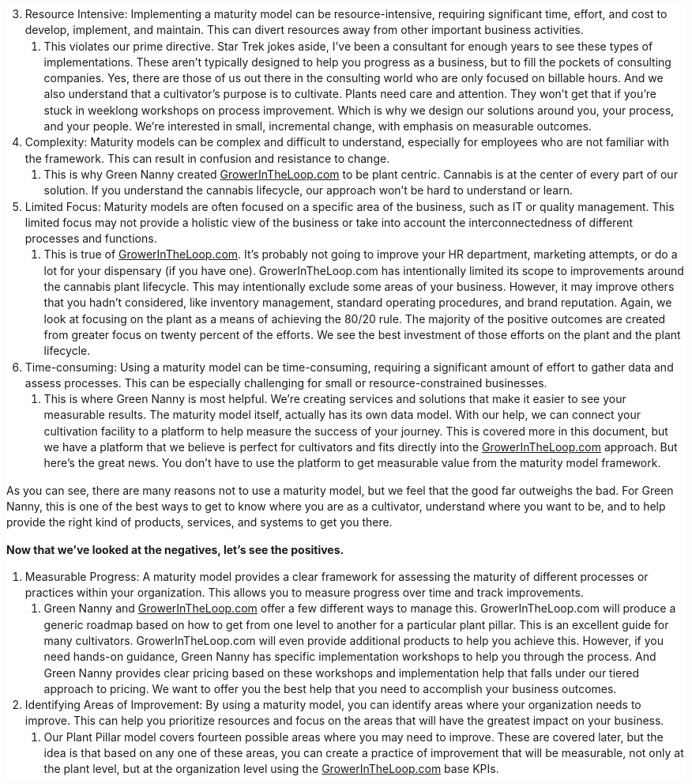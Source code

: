 3. Resource Intensive: Implementing a maturity model can be resource-intensive, requiring significant time, effort, and cost to develop, implement, and maintain. This can divert resources away from other important business activities.
    1. This violates our prime directive. Star Trek jokes aside, I’ve been a consultant for enough years to see these types of implementations. These aren’t typically designed to help you progress as a business, but to fill the pockets of consulting companies. Yes, there are those of us out there in the consulting world who are only focused on billable hours. And we also understand that a cultivator’s purpose is to cultivate. Plants need care and attention. They won’t get that if you’re stuck in weeklong workshops on process improvement. Which is why we design our solutions around you, your process, and your people. We’re interested in small, incremental change, with emphasis on measurable outcomes. 
4. Complexity: Maturity models can be complex and difficult to understand, especially for employees who are not familiar with the framework. This can result in confusion and resistance to change.
    1. This is why Green Nanny created [GrowerInTheLoop.com](http://GrowerInTheLoop.com) to be plant centric. Cannabis is at the center of every part of our solution. If you understand the cannabis lifecycle, our approach won’t be hard to understand or learn. 
5. Limited Focus: Maturity models are often focused on a specific area of the business, such as IT or quality management. This limited focus may not provide a holistic view of the business or take into account the interconnectedness of different processes and functions.
    1. This is true of [GrowerInTheLoop.com](http://GrowerInTheLoop.com). It’s probably not going to improve your HR department, marketing attempts, or do a lot for your dispensary (if you have one). GrowerInTheLoop.com has intentionally limited its scope to improvements around the cannabis plant lifecycle. This may intentionally exclude some areas of your business. However, it may improve others that you hadn’t considered, like inventory management, standard operating procedures, and brand reputation. Again, we look at focusing on the plant as a means of achieving the 80/20 rule. The majority of the positive outcomes are created from greater focus on twenty percent of the efforts. We see the best investment of those efforts on the plant and the plant lifecycle. 
6. Time-consuming: Using a maturity model can be time-consuming, requiring a significant amount of effort to gather data and assess processes. This can be especially challenging for small or resource-constrained businesses.
    1. This is where Green Nanny is most helpful. We’re creating services and solutions that make it easier to see your measurable results. The maturity model itself, actually has its own data model. With our help, we can connect your cultivation facility to a platform to help measure the success of your journey. This is covered more in this document, but we have a platform that we believe is perfect for cultivators and fits directly into the [GrowerInTheLoop.com](http://GrowerInTheLoop.com) approach. But here’s the great news. You don’t have to use the platform to get measurable value from the maturity model framework.

As you can see, there are many reasons not to use a maturity model, but we feel that the good far outweighs the bad. For Green Nanny, this is one of the best ways to get to know where you are as a cultivator, understand where you want to be, and to help provide the right kind of products, services, and systems to get you there.

**Now that we’ve looked at the negatives, let’s see the positives.**

1. Measurable Progress: A maturity model provides a clear framework for assessing the maturity of different processes or practices within your organization. This allows you to measure progress over time and track improvements.
    1. Green Nanny and [GrowerInTheLoop.com](http://GrowerInTheLoop.com) offer a few different ways to manage this. GrowerInTheLoop.com will produce a generic roadmap based on how to get from one level to another for a particular plant pillar. This is an excellent guide for many cultivators. GrowerInTheLoop.com will even provide additional products to help you achieve this. However, if you need hands-on guidance, Green Nanny has specific implementation workshops to help you through the process. And Green Nanny provides clear pricing based on these workshops and implementation help that falls under our tiered approach to pricing. We want to offer you the best help that you need to accomplish your business outcomes.
2. Identifying Areas of Improvement: By using a maturity model, you can identify areas where your organization needs to improve. This can help you prioritize resources and focus on the areas that will have the greatest impact on your business.
    1. Our Plant Pillar model covers fourteen possible areas where you may need to improve. These are covered later, but the idea is that based on any one of these areas, you can create a practice of improvement that will be measurable, not only at the plant level, but at the organization level using the [GrowerInTheLoop.com](http://GrowerInTheLoop.com) base KPIs.
